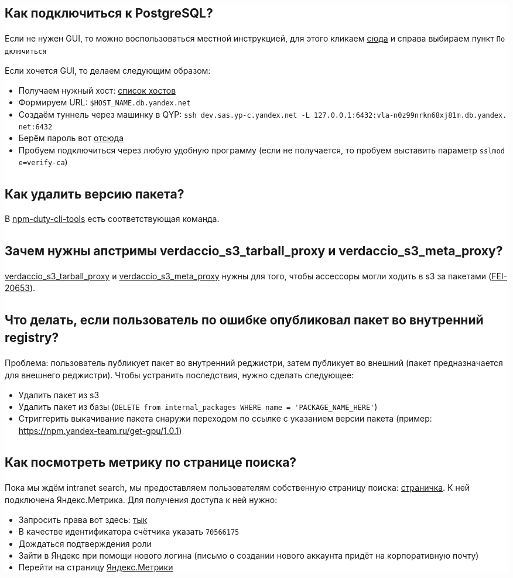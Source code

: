 ## Как подключиться к PostgreSQL?

Если не нужен GUI, то можно воспользоваться местной инструкцией, для этого кликаем [сюда](https://yc.yandex-team.ru/folders/foogt64s2mvid58h88fg/managed-postgresql/cluster/mdbv5pmjds3hv086op7j) и справа выбираем пункт `Подключиться`

Если хочется GUI, то делаем следующим образом:

- Получаем нужный хост: [список хостов](https://yc.yandex-team.ru/folders/foogt64s2mvid58h88fg/managed-postgresql/cluster/mdbv5pmjds3hv086op7j?section=hosts)
- Формируем URL: `$HOST_NAME.db.yandex.net`
- Создаём туннель через машинку в QYP: `ssh dev.sas.yp-c.yandex.net -L 127.0.0.1:6432:vla-n0z99nrkn68xj81m.db.yandex.net:6432`
- Берём пароль вот [отсюда](https://yav.yandex-team.ru/secret/sec-01edpmc8q9a60d7yq45nrnyja6)
- Пробуем подключиться через любую удобную программу (если не получается, то пробуем выставить параметр `sslmode=verify-ca`)

## Как удалить версию пакета?

В [npm-duty-cli-tools](https://a.yandex-team.ru/arc_vcs/frontend/projects/infratest/packages/npm-duty-cli-tool) есть соответствующая команда.

## Зачем нужны апстримы verdaccio_s3_tarball_proxy и verdaccio_s3_meta_proxy?

[verdaccio_s3_tarball_proxy](https://nanny.yandex-team.ru/ui/#/awacs/namespaces/list/verdaccio.yandex.net/upstreams/list/verdaccio_s3_tarball_proxy/show/) и
[verdaccio_s3_meta_proxy](https://nanny.yandex-team.ru/ui/#/awacs/namespaces/list/verdaccio.yandex.net/upstreams/list/verdaccio_s3_meta_proxy/show/)
нужны для того, чтобы ассессоры могли ходить в s3 за пакетами ([FEI-20653](https://st.yandex-team.ru/FEI-20653)).

## Что делать, если пользователь по ошибке опубликовал пакет во внутренний registry?

Проблема: пользователь публикует пакет во внутренний реджистри, затем публикует во внешний (пакет предназначается для внешнего реджистри).
Чтобы устранить последствия, нужно сделать следующее:

- Удалить пакет из s3
- Удалить пакет из базы (`DELETE from internal_packages WHERE name = 'PACKAGE_NAME_HERE'`)
- Стриггерить выкачивание пакета снаружи переходом по ссылке с указанием версии пакета (пример: https://npm.yandex-team.ru/get-gpu/1.0.1)

## Как посмотреть метрику по странице поиска?

Пока мы ждём intranet search, мы предоставляем пользователям собственную страницу поиска: [страничка](https://npm.yandex-team.ru).
К ней подключена Яндекс.Метрика. Для получения доступа к ней нужно:

- Запросить права вот здесь: [тык](https://idm.yandex-team.ru/system/metrika/roles#rf=1,rf-role=28551297#metrika/internal_counter_grant,f-status=all,f-role=metrika,sort-by=-updated,rf-expanded=28551297)
- В качестве идентификатора счётчика указать `70566175`
- Дождаться подтверждения роли
- Зайти в Яндекс при помощи нового логина (письмо о создании нового аккаунта придёт на корпоративную почту)
- Перейти на страницу [Яндекс.Метрики](https://metrika.yandex.ru/)
